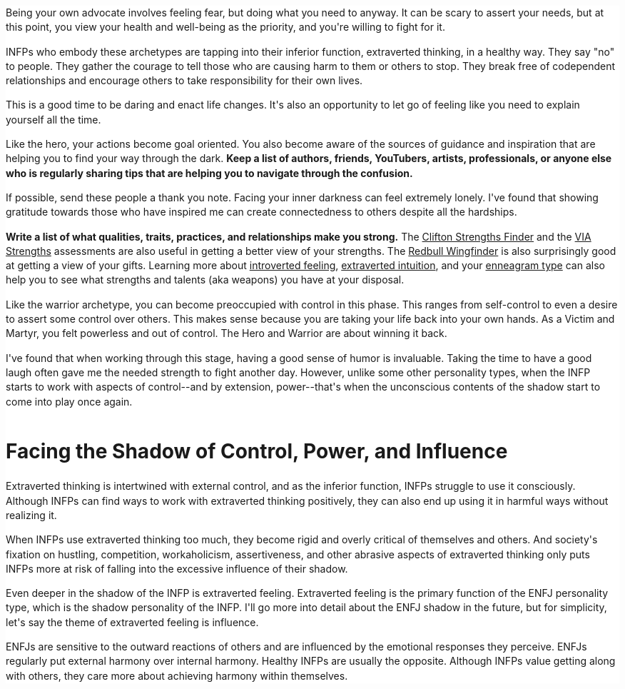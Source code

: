Being your own advocate involves feeling fear, but doing what you need to anyway. It can be scary to assert your needs, but at this point, you view your health and well-being as the priority, and you're willing to fight for it.

INFPs who embody these archetypes are tapping into their inferior function, extraverted thinking, in a healthy way. They say "no" to people. They gather the courage to tell those who are causing harm to them or others to stop. They break free of codependent relationships and encourage others to take responsibility for their own lives.

This is a good time to be daring and enact life changes. It's also an opportunity to let go of feeling like you need to explain yourself all the time.

Like the hero, your actions become goal oriented. You also become aware of the sources of guidance and inspiration that are helping you to find your way through the dark. **Keep a list of authors, friends, YouTubers, artists, professionals, or anyone else who is regularly sharing tips that are helping you to navigate through the confusion.**

If possible, send these people a thank you note. Facing your inner darkness can feel extremely lonely. I've found that showing gratitude towards those who have inspired me can create connectedness to others despite all the hardships.

**Write a list of what qualities, traits, practices, and relationships make you strong.** The [Clifton Strengths Finder]() and the [VIA Strengths]() assessments are also useful in getting a better view of your strengths. The [Redbull Wingfinder]() is also surprisingly good at getting a view of your gifts. Learning more about [introverted feeling](), [extraverted intuition](), and your [enneagram type]() can also help you to see what strengths and talents (aka weapons) you have at your disposal.

Like the warrior archetype, you can become preoccupied with control in this phase. This ranges from self-control to even a desire to assert some control over others. This makes sense because you are taking your life back into your own hands. As a Victim and Martyr, you felt powerless and out of control. The Hero and Warrior are about winning it back.

I've found that when working through this stage, having a good sense of humor is invaluable. Taking the time to have a good laugh often gave me the needed strength to fight another day. However, unlike some other personality types, when the INFP starts to work with aspects of control--and by extension, power--that's when the unconscious contents of the shadow start to come into play once again.


# Facing the Shadow of Control, Power, and Influence

Extraverted thinking is intertwined with external control, and as the inferior function, INFPs struggle to use it consciously. Although INFPs can find ways to work with extraverted thinking positively, they can also end up using it in harmful ways without realizing it.

When INFPs use extraverted thinking too much, they become rigid and overly critical of themselves and others. And society's fixation on hustling, competition, workaholicism, assertiveness, and other abrasive aspects of extraverted thinking only puts INFPs more at risk of falling into the excessive influence of their shadow.

Even deeper in the shadow of the INFP is extraverted feeling. Extraverted feeling is the primary function of the ENFJ personality type, which is the shadow personality of the INFP. I'll go more into detail about the ENFJ shadow in the future, but for simplicity, let's say the theme of extraverted feeling is influence.

ENFJs are sensitive to the outward reactions of others and are influenced by the emotional responses they perceive. ENFJs regularly put external harmony over internal harmony. Healthy INFPs are usually the opposite. Although INFPs value getting along with others, they care more about achieving harmony within themselves.
